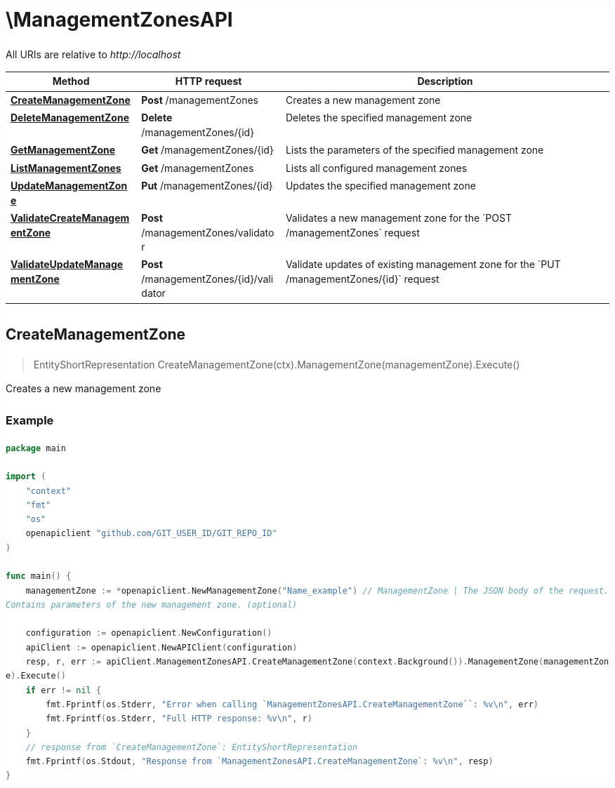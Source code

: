# \ManagementZonesAPI

All URIs are relative to *http://localhost*

Method | HTTP request | Description
------------- | ------------- | -------------
[**CreateManagementZone**](ManagementZonesAPI.md#CreateManagementZone) | **Post** /managementZones | Creates a new management zone
[**DeleteManagementZone**](ManagementZonesAPI.md#DeleteManagementZone) | **Delete** /managementZones/{id} | Deletes the specified management zone
[**GetManagementZone**](ManagementZonesAPI.md#GetManagementZone) | **Get** /managementZones/{id} | Lists the parameters of the specified management zone
[**ListManagementZones**](ManagementZonesAPI.md#ListManagementZones) | **Get** /managementZones | Lists all configured management zones
[**UpdateManagementZone**](ManagementZonesAPI.md#UpdateManagementZone) | **Put** /managementZones/{id} | Updates the specified management zone
[**ValidateCreateManagementZone**](ManagementZonesAPI.md#ValidateCreateManagementZone) | **Post** /managementZones/validator | Validates a new management zone for the &#x60;POST /managementZones&#x60; request
[**ValidateUpdateManagementZone**](ManagementZonesAPI.md#ValidateUpdateManagementZone) | **Post** /managementZones/{id}/validator | Validate updates of existing management zone for the &#x60;PUT /managementZones/{id}&#x60; request



## CreateManagementZone

> EntityShortRepresentation CreateManagementZone(ctx).ManagementZone(managementZone).Execute()

Creates a new management zone



### Example

```go
package main

import (
    "context"
    "fmt"
    "os"
    openapiclient "github.com/GIT_USER_ID/GIT_REPO_ID"
)

func main() {
    managementZone := *openapiclient.NewManagementZone("Name_example") // ManagementZone | The JSON body of the request. Contains parameters of the new management zone. (optional)

    configuration := openapiclient.NewConfiguration()
    apiClient := openapiclient.NewAPIClient(configuration)
    resp, r, err := apiClient.ManagementZonesAPI.CreateManagementZone(context.Background()).ManagementZone(managementZone).Execute()
    if err != nil {
        fmt.Fprintf(os.Stderr, "Error when calling `ManagementZonesAPI.CreateManagementZone``: %v\n", err)
        fmt.Fprintf(os.Stderr, "Full HTTP response: %v\n", r)
    }
    // response from `CreateManagementZone`: EntityShortRepresentation
    fmt.Fprintf(os.Stdout, "Response from `ManagementZonesAPI.CreateManagementZone`: %v\n", resp)
}
```
